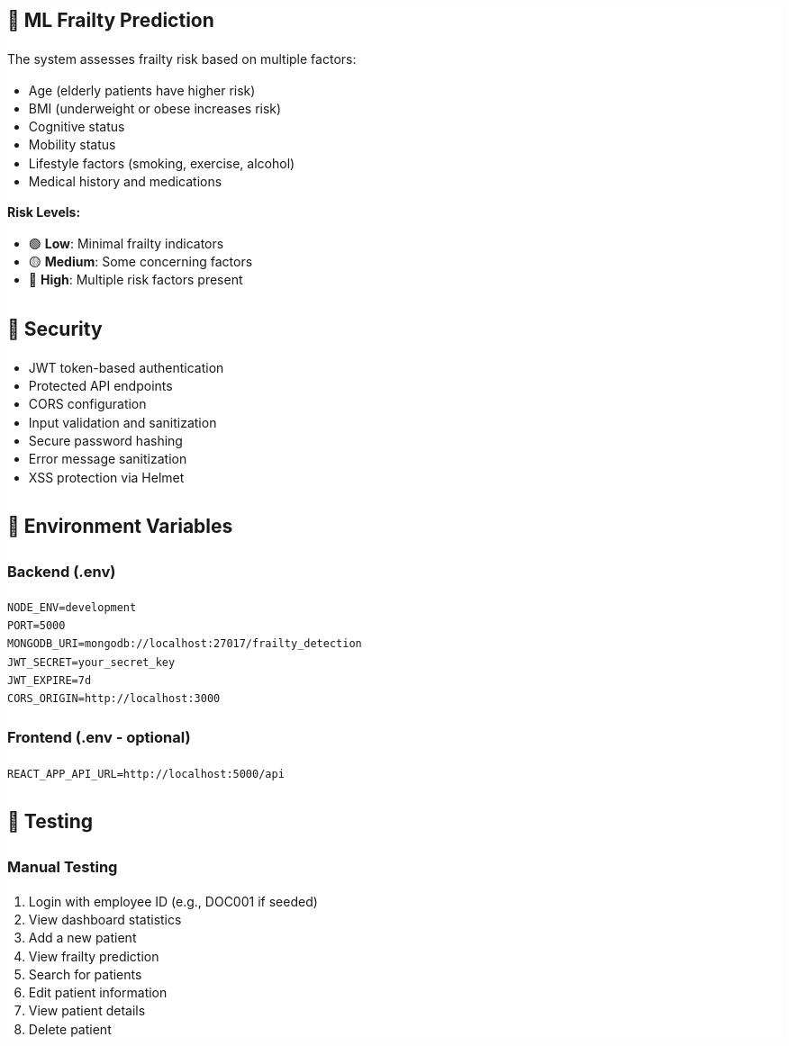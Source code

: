 ## 🤖 ML Frailty Prediction

The system assesses frailty risk based on multiple factors:
- Age (elderly patients have higher risk)
- BMI (underweight or obese increases risk)
- Cognitive status
- Mobility status
- Lifestyle factors (smoking, exercise, alcohol)
- Medical history and medications

**Risk Levels:**
- 🟢 **Low**: Minimal frailty indicators
- 🟡 **Medium**: Some concerning factors
- 🔴 **High**: Multiple risk factors present

## 🔐 Security

- JWT token-based authentication
- Protected API endpoints
- CORS configuration
- Input validation and sanitization
- Secure password hashing
- Error message sanitization
- XSS protection via Helmet

## 📝 Environment Variables

### Backend (.env)
```env
NODE_ENV=development
PORT=5000
MONGODB_URI=mongodb://localhost:27017/frailty_detection
JWT_SECRET=your_secret_key
JWT_EXPIRE=7d
CORS_ORIGIN=http://localhost:3000
```

### Frontend (.env - optional)
```env
REACT_APP_API_URL=http://localhost:5000/api
```

## 🧪 Testing

### Manual Testing
1. Login with employee ID (e.g., DOC001 if seeded)
2. View dashboard statistics
3. Add a new patient
4. View frailty prediction
5. Search for patients
6. Edit patient information
7. View patient details
8. Delete patient
